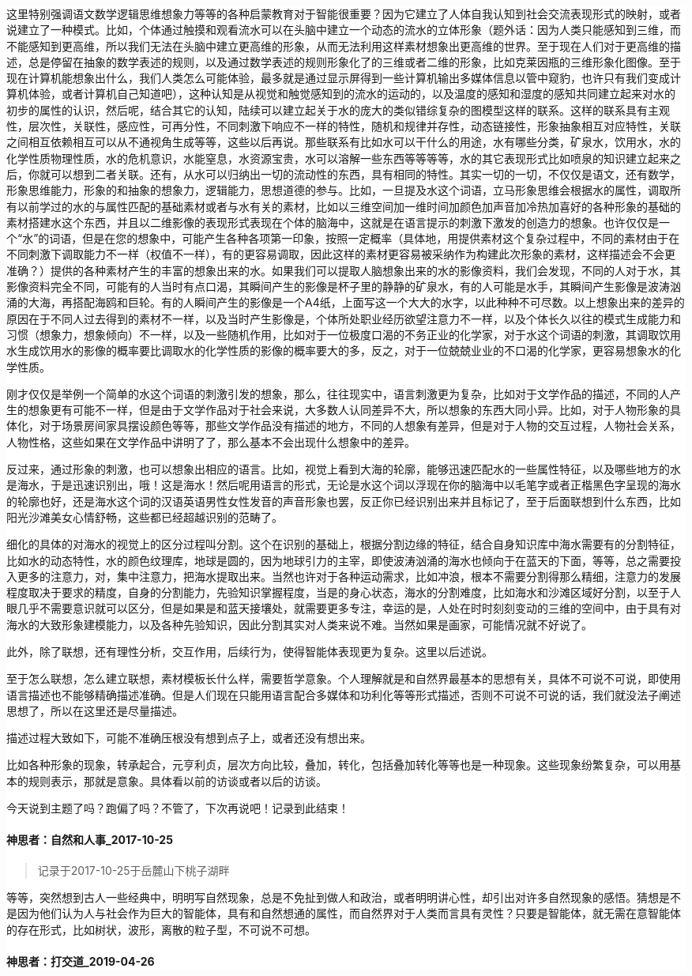 这里特别强调语文数学逻辑思维想象力等等的各种启蒙教育对于智能很重要？因为它建立了人体自我认知到社会交流表现形式的映射，或者说建立了一种模式。比如，个体通过触摸和观看流水可以在头脑中建立一个动态的流水的立体形象（题外话：因为人类只能感知到三维，而不能感知到更高维，所以我们无法在头脑中建立更高维的形象，从而无法利用这样素材想象出更高维的世界。至于现在人们对于更高维的描述，总是停留在抽象的数学表述的规则，以及通过数学表述的规则形象化了的三维或者二维的形象，比如克莱因瓶的三维形象化图像。至于现在计算机能想象出什么，我们人类怎么可能体验，最多就是通过显示屏得到一些计算机输出多媒体信息以管中窥豹，也许只有我们变成计算机体验，或者计算机自己知道吧），这种认知是从视觉和触觉感知到的流水的运动的，以及温度的感知和湿度的感知共同建立起来对水的初步的属性的认识，然后呢，结合其它的认知，陆续可以建立起关于水的庞大的类似错综复杂的图模型这样的联系。这样的联系具有主观性，层次性，关联性，感应性，可再分性，不同刺激下响应不一样的特性，随机和规律并存性，动态链接性，形象抽象相互对应特性，关联之间相互依赖相互可以从不通视角生成等等，这些以后再说。那些联系有比如水可以干什么的用途，水有哪些分类，矿泉水，饮用水，水的化学性质物理性质，水的危机意识，水能窒息，水资源宝贵，水可以溶解一些东西等等等等，水的其它表现形式比如喷泉的知识建立起来之后，你就可以想到二者关联。还有，从水可以归纳出一切的流动性的东西，具有相同的特性。其实一切的一切，不仅仅是语文，还有数学，形象思维能力，形象的和抽象的想象力，逻辑能力，思想道德的参与。比如，一旦提及水这个词语，立马形象思维会根据水的属性，调取所有以前学过的水的与属性匹配的基础素材或者与水有关的素材，比如以三维空间加一维时间加颜色加声音加冷热加喜好的各种形象的基础的素材搭建水这个东西，并且以二维影像的表现形式表现在个体的脑海中，这就是在语言提示的刺激下激发的创造力的想象。也许仅仅是一个“水”的词语，但是在您的想象中，可能产生各种各项第一印象，按照一定概率（具体地，用提供素材这个复杂过程中，不同的素材由于在不同刺激下调取能力不一样（权值不一样），有的更容易调取，因此这样的素材更容易被采纳作为构建此次形象的素材，这样描述会不会更准确？）提供的各种素材产生的丰富的想象出来的水。如果我们可以提取人脑想象出来的水的影像资料，我们会发现，不同的人对于水，其影像资料完全不同，可能有的人当时有点口渴，其瞬间产生的影像是杯子里的静静的矿泉水，有的人可能是水手，其瞬间产生影像是波涛汹涌的大海，再搭配海鸥和巨轮。有的人瞬间产生的影像是一个A4纸，上面写这一个大大的水字，以此种种不可尽数。以上想象出来的差异的原因在于不同人过去得到的素材不一样，以及当时产生影像是，个体所处职业经历欲望注意力不一样，以及个体长久以往的模式生成能力和习惯（想象力，想象倾向）不一样，以及一些随机作用，比如对于一位极度口渴的不务正业的化学家，对于水这个词语的刺激，其调取饮用水生成饮用水的影像的概率要比调取水的化学性质的影像的概率要大的多，反之，对于一位兢兢业业的不口渴的化学家，更容易想象水的化学性质。

刚才仅仅是举例一个简单的水这个词语的刺激引发的想象，那么，往往现实中，语言刺激更为复杂，比如对于文学作品的描述，不同的人产生的想象更有可能不一样，但是由于文学作品对于社会来说，大多数人认同差异不大，所以想象的东西大同小异。比如，对于人物形象的具体化，对于场景房间家具摆设颜色等等，那些文学作品没有描述的地方，不同的人想象有差异，但是对于人物的交互过程，人物社会关系，人物性格，这些如果在文学作品中讲明了了，那么基本不会出现什么想象中的差异。

反过来，通过形象的刺激，也可以想象出相应的语言。比如，视觉上看到大海的轮廓，能够迅速匹配水的一些属性特征，以及哪些地方的水是海水，于是迅速识别出，哦！这是海水！然后呢用语言的形式，无论是水这个词以浮现在你的脑海中以毛笔字或者正楷黑色字呈现的海水的轮廓也好，还是海水这个词的汉语英语男性女性发音的声音形象也罢，反正你已经识别出来并且标记了，至于后面联想到什么东西，比如阳光沙滩美女心情舒畅，这些都已经超越识别的范畴了。

细化的具体的对海水的视觉上的区分过程叫分割。这个在识别的基础上，根据分割边缘的特征，结合自身知识库中海水需要有的分割特征，比如水的动态特性，水的颜色纹理库，地球是圆的，因为地球引力的主宰，即使波涛汹涌的海水也倾向于在蓝天的下面，等等，总之需要投入更多的注意力，对，集中注意力，把海水提取出来。当然也许对于各种运动需求，比如冲浪，根本不需要分割得那么精细，注意力的发展程度取决于要求的精度，自身的分割能力，先验知识掌握程度，当是的身心状态，海水的分割难度，比如海水和沙滩区域好分割，以至于人眼几乎不需要意识就可以区分，但是如果是和蓝天接壤处，就需要更多专注，幸运的是，人处在时时刻刻变动的三维的空间中，由于具有对海水的大致形象建模能力，以及各种先验知识，因此分割其实对人类来说不难。当然如果是画家，可能情况就不好说了。

此外，除了联想，还有理性分析，交互作用，后续行为，使得智能体表现更为复杂。这里以后述说。

至于怎么联想，怎么建立联想，素材模板长什么样，需要哲学意象。个人理解就是和自然界最基本的思想有关，具体不可说不可说，即使用语言描述也不能够精确描述准确。但是人们现在只能用语言配合多媒体和功利化等等形式描述，否则不可说不可说的话，我们就没法子阐述思想了，所以在这里还是尽量描述。

描述过程大致如下，可能不准确压根没有想到点子上，或者还没有想出来。

比如各种形象的现象，转承起合，元亨利贞，层次方向比较，叠加，转化，包括叠加转化等等也是一种现象。这些现象纷繁复杂，可以用基本的规则表示，那就是意象。具体看以前的访谈或者以后的访谈。



今天说到主题了吗？跑偏了吗？不管了，下次再说吧！记录到此结束！






#### 神思者：自然和人事_2017-10-25



> 记录于2017-10-25于岳麓山下桃子湖畔



等等，突然想到古人一些经典中，明明写自然现象，总是不免扯到做人和政治，或者明明讲心性，却引出对许多自然现象的感悟。猜想是不是因为他们认为人与社会作为巨大的智能体，具有和自然想通的属性，而自然界对于人类而言具有灵性？只要是智能体，就无需在意智能体的存在形式，比如树状，波形，离散的粒子型，不可说不可想。






#### 神思者：打交道_2019-04-26
